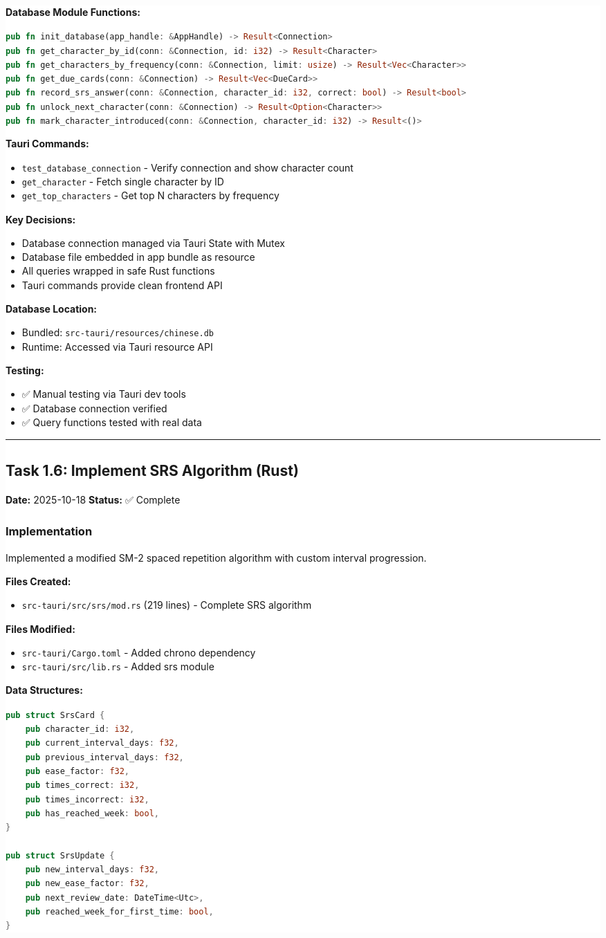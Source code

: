**Database Module Functions:**
```rust
pub fn init_database(app_handle: &AppHandle) -> Result<Connection>
pub fn get_character_by_id(conn: &Connection, id: i32) -> Result<Character>
pub fn get_characters_by_frequency(conn: &Connection, limit: usize) -> Result<Vec<Character>>
pub fn get_due_cards(conn: &Connection) -> Result<Vec<DueCard>>
pub fn record_srs_answer(conn: &Connection, character_id: i32, correct: bool) -> Result<bool>
pub fn unlock_next_character(conn: &Connection) -> Result<Option<Character>>
pub fn mark_character_introduced(conn: &Connection, character_id: i32) -> Result<()>
```

**Tauri Commands:**
- `test_database_connection` - Verify connection and show character count
- `get_character` - Fetch single character by ID
- `get_top_characters` - Get top N characters by frequency

**Key Decisions:**
- Database connection managed via Tauri State with Mutex
- Database file embedded in app bundle as resource
- All queries wrapped in safe Rust functions
- Tauri commands provide clean frontend API

**Database Location:**
- Bundled: `src-tauri/resources/chinese.db`
- Runtime: Accessed via Tauri resource API

**Testing:**
- ✅ Manual testing via Tauri dev tools
- ✅ Database connection verified
- ✅ Query functions tested with real data

---

## Task 1.6: Implement SRS Algorithm (Rust)

**Date:** 2025-10-18
**Status:** ✅ Complete

### Implementation

Implemented a modified SM-2 spaced repetition algorithm with custom interval progression.

**Files Created:**
- `src-tauri/src/srs/mod.rs` (219 lines) - Complete SRS algorithm

**Files Modified:**
- `src-tauri/Cargo.toml` - Added chrono dependency
- `src-tauri/src/lib.rs` - Added srs module

**Data Structures:**
```rust
pub struct SrsCard {
    pub character_id: i32,
    pub current_interval_days: f32,
    pub previous_interval_days: f32,
    pub ease_factor: f32,
    pub times_correct: i32,
    pub times_incorrect: i32,
    pub has_reached_week: bool,
}

pub struct SrsUpdate {
    pub new_interval_days: f32,
    pub new_ease_factor: f32,
    pub next_review_date: DateTime<Utc>,
    pub reached_week_for_first_time: bool,
}
```
